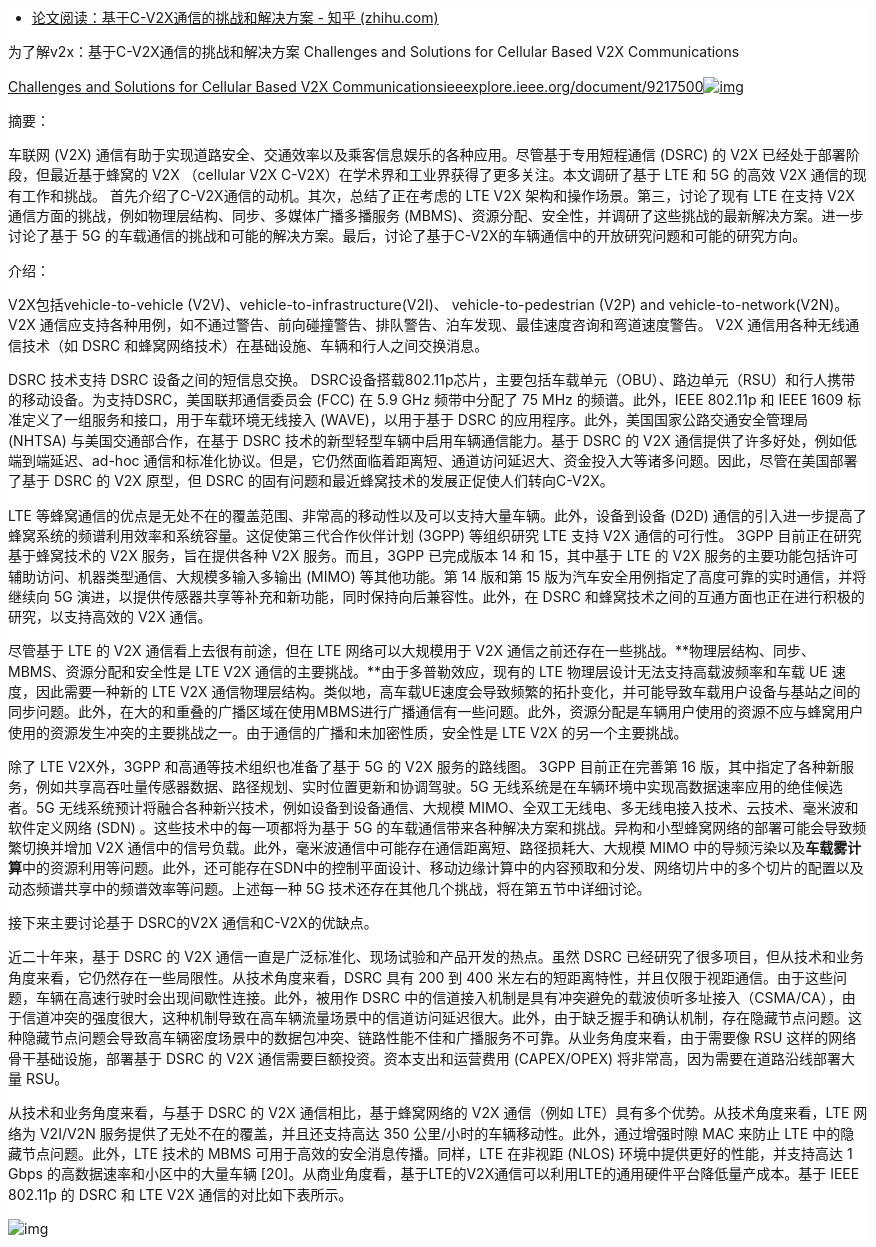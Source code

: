 - [论文阅读：基于C-V2X通信的挑战和解决方案 - 知乎 (zhihu.com)](https://zhuanlan.zhihu.com/p/479955016)

为了解v2x：基于C-V2X通信的挑战和解决方案 Challenges and Solutions for Cellular Based V2X Communications

[Challenges and Solutions for Cellular Based V2X Communicationsieeexplore.ieee.org/document/9217500![img](https://pic1.zhimg.com/v2-9a0ea1a312b01b492cbd62813b4ae728_ipico.jpg)](https://link.zhihu.com/?target=https%3A//ieeexplore.ieee.org/document/9217500)

摘要：

车联网 (V2X) 通信有助于实现道路安全、交通效率以及乘客信息娱乐的各种应用。尽管基于专用短程通信 (DSRC) 的 V2X 已经处于部署阶段，但最近基于蜂窝的 V2X （cellular V2X C-V2X）在学术界和工业界获得了更多关注。本文调研了基于 LTE 和 5G 的高效 V2X 通信的现有工作和挑战。 首先介绍了C-V2X通信的动机。其次，总结了正在考虑的 LTE V2X 架构和操作场景。第三，讨论了现有 LTE 在支持 V2X 通信方面的挑战，例如物理层结构、同步、多媒体广播多播服务 (MBMS)、资源分配、安全性，并调研了这些挑战的最新解决方案。进一步讨论了基于 5G 的车载通信的挑战和可能的解决方案。最后，讨论了基于C-V2X的车辆通信中的开放研究问题和可能的研究方向。

介绍：

V2X包括vehicle-to-vehicle (V2V)、vehicle-to-infrastructure(V2I)、 vehicle-to-pedestrian (V2P) and vehicle-to-network(V2N)。V2X 通信应支持各种用例，如不通过警告、前向碰撞警告、排队警告、泊车发现、最佳速度咨询和弯道速度警告。 V2X 通信用各种无线通信技术（如 DSRC 和蜂窝网络技术）在基础设施、车辆和行人之间交换消息。

DSRC 技术支持 DSRC 设备之间的短信息交换。 DSRC设备搭载802.11p芯片，主要包括车载单元（OBU）、路边单元（RSU）和行人携带的移动设备。为支持DSRC，美国联邦通信委员会 (FCC) 在 5.9 GHz 频带中分配了 75 MHz 的频谱。此外，IEEE 802.11p 和 IEEE 1609 标准定义了一组服务和接口，用于车载环境无线接入 (WAVE)，以用于基于 DSRC 的应用程序。此外，美国国家公路交通安全管理局 (NHTSA) 与美国交通部合作，在基于 DSRC 技术的新型轻型车辆中启用车辆通信能力。基于 DSRC 的 V2X 通信提供了许多好处，例如低端到端延迟、ad-hoc 通信和标准化协议。但是，它仍然面临着距离短、通道访问延迟大、资金投入大等诸多问题。因此，尽管在美国部署了基于 DSRC 的 V2X 原型，但 DSRC 的固有问题和最近蜂窝技术的发展正促使人们转向C-V2X。

LTE 等蜂窝通信的优点是无处不在的覆盖范围、非常高的移动性以及可以支持大量车辆。此外，设备到设备 (D2D) 通信的引入进一步提高了蜂窝系统的频谱利用效率和系统容量。这促使第三代合作伙伴计划 (3GPP) 等组织研究 LTE 支持 V2X 通信的可行性。 3GPP 目前正在研究基于蜂窝技术的 V2X 服务，旨在提供各种 V2X 服务。而且，3GPP 已完成版本 14 和 15，其中基于 LTE 的 V2X 服务的主要功能包括许可辅助访问、机器类型通信、大规模多输入多输出 (MIMO) 等其他功能。第 14 版和第 15 版为汽车安全用例指定了高度可靠的实时通信，并将继续向 5G 演进，以提供传感器共享等补充和新功能，同时保持向后兼容性。此外，在 DSRC 和蜂窝技术之间的互通方面也正在进行积极的研究，以支持高效的 V2X 通信。

尽管基于 LTE 的 V2X 通信看上去很有前途，但在 LTE 网络可以大规模用于 V2X 通信之前还存在一些挑战。**物理层结构、同步、MBMS、资源分配和安全性是 LTE V2X 通信的主要挑战。**由于多普勒效应，现有的 LTE 物理层设计无法支持高载波频率和车载 UE 速度，因此需要一种新的 LTE V2X 通信物理层结构。类似地，高车载UE速度会导致频繁的拓扑变化，并可能导致车载用户设备与基站之间的同步问题。此外，在大的和重叠的广播区域在使用MBMS进行广播通信有一些问题。此外，资源分配是车辆用户使用的资源不应与蜂窝用户使用的资源发生冲突的主要挑战之一。由于通信的广播和未加密性质，安全性是 LTE V2X 的另一个主要挑战。

除了 LTE V2X外，3GPP 和高通等技术组织也准备了基于 5G 的 V2X 服务的路线图。 3GPP 目前正在完善第 16 版，其中指定了各种新服务，例如共享高吞吐量传感器数据、路径规划、实时位置更新和协调驾驶。5G 无线系统是在车辆环境中实现高数据速率应用的绝佳候选者。5G 无线系统预计将融合各种新兴技术，例如设备到设备通信、大规模 MIMO、全双工无线电、多无线电接入技术、云技术、毫米波和软件定义网络 (SDN) 。这些技术中的每一项都将为基于 5G 的车载通信带来各种解决方案和挑战。异构和小型蜂窝网络的部署可能会导致频繁切换并增加 V2X 通信中的信号负载。此外，毫米波通信中可能存在通信距离短、路径损耗大、大规模 MIMO 中的导频污染以及**车载雾计算**中的资源利用等问题。此外，还可能存在SDN中的控制平面设计、移动边缘计算中的内容预取和分发、网络切片中的多个切片的配置以及动态频谱共享中的频谱效率等问题。上述每一种 5G 技术还存在其他几个挑战，将在第五节中详细讨论。

接下来主要讨论基于 DSRC的V2X 通信和C-V2X的优缺点。

近二十年来，基于 DSRC 的 V2X 通信一直是广泛标准化、现场试验和产品开发的热点。虽然 DSRC 已经研究了很多项目，但从技术和业务角度来看，它仍然存在一些局限性。从技术角度来看，DSRC 具有 200 到 400 米左右的短距离特性，并且仅限于视距通信。由于这些问题，车辆在高速行驶时会出现间歇性连接。此外，被用作 DSRC 中的信道接入机制是具有冲突避免的载波侦听多址接入（CSMA/CA），由于信道冲突的强度很大，这种机制导致在高车辆流量场景中的信道访问延迟很大。此外，由于缺乏握手和确认机制，存在隐藏节点问题。这种隐藏节点问题会导致高车辆密度场景中的数据包冲突、链路性能不佳和广播服务不可靠。从业务角度来看，由于需要像 RSU 这样的网络骨干基础设施，部署基于 DSRC 的 V2X 通信需要巨额投资。资本支出和运营费用 (CAPEX/OPEX) 将非常高，因为需要在道路沿线部署大量 RSU。

从技术和业务角度来看，与基于 DSRC 的 V2X 通信相比，基于蜂窝网络的 V2X 通信（例如 LTE）具有多个优势。从技术角度来看，LTE 网络为 V2I/V2N 服务提供了无处不在的覆盖，并且还支持高达 350 公里/小时的车辆移动性。此外，通过增强时隙 MAC 来防止 LTE 中的隐藏节点问题。此外，LTE 技术的 MBMS 可用于高效的安全消息传播。同样，LTE 在非视距 (NLOS) 环境中提供更好的性能，并支持高达 1 Gbps 的高数据速率和小区中的大量车辆 [20]。从商业角度看，基于LTE的V2X通信可以利用LTE的通用硬件平台降低量产成本。基于 IEEE 802.11p 的 DSRC 和 LTE V2X 通信的对比如下表所示。

![img](https://pic2.zhimg.com/80/v2-856e02319a869628c3dfcb1ce6f3c6bd_720w.jpg)
